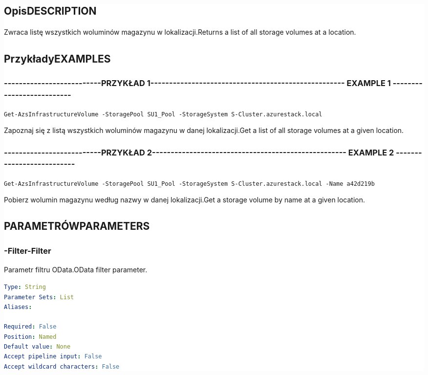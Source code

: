 ## <span data-ttu-id="c5c4a-108">Opis</span><span class="sxs-lookup"><span data-stu-id="c5c4a-108">DESCRIPTION</span></span>
<span data-ttu-id="c5c4a-109">Zwraca listę wszystkich woluminów magazynu w lokalizacji.</span><span class="sxs-lookup"><span data-stu-id="c5c4a-109">Returns a list of all storage volumes at a location.</span></span>

## <span data-ttu-id="c5c4a-110">Przykłady</span><span class="sxs-lookup"><span data-stu-id="c5c4a-110">EXAMPLES</span></span>

### <span data-ttu-id="c5c4a-111">--------------------------PRZYKŁAD 1--------------------------</span><span class="sxs-lookup"><span data-stu-id="c5c4a-111">-------------------------- EXAMPLE 1 --------------------------</span></span>
```
Get-AzsInfrastructureVolume -StoragePool SU1_Pool -StorageSystem S-Cluster.azurestack.local
```

<span data-ttu-id="c5c4a-112">Zapoznaj się z listą wszystkich woluminów magazynu w danej lokalizacji.</span><span class="sxs-lookup"><span data-stu-id="c5c4a-112">Get a list of all storage volumes at a given location.</span></span>

### <span data-ttu-id="c5c4a-113">--------------------------PRZYKŁAD 2--------------------------</span><span class="sxs-lookup"><span data-stu-id="c5c4a-113">-------------------------- EXAMPLE 2 --------------------------</span></span>
```
Get-AzsInfrastructureVolume -StoragePool SU1_Pool -StorageSystem S-Cluster.azurestack.local -Name a42d219b
```

<span data-ttu-id="c5c4a-114">Pobierz wolumin magazynu według nazwy w danej lokalizacji.</span><span class="sxs-lookup"><span data-stu-id="c5c4a-114">Get a storage volume by name at a given location.</span></span>

## <span data-ttu-id="c5c4a-115">PARAMETRÓW</span><span class="sxs-lookup"><span data-stu-id="c5c4a-115">PARAMETERS</span></span>

### <span data-ttu-id="c5c4a-116">-Filter</span><span class="sxs-lookup"><span data-stu-id="c5c4a-116">-Filter</span></span>
<span data-ttu-id="c5c4a-117">Parametr filtru OData.</span><span class="sxs-lookup"><span data-stu-id="c5c4a-117">OData filter parameter.</span></span>

```yaml
Type: String
Parameter Sets: List
Aliases: 

Required: False
Position: Named
Default value: None
Accept pipeline input: False
Accept wildcard characters: False
```
